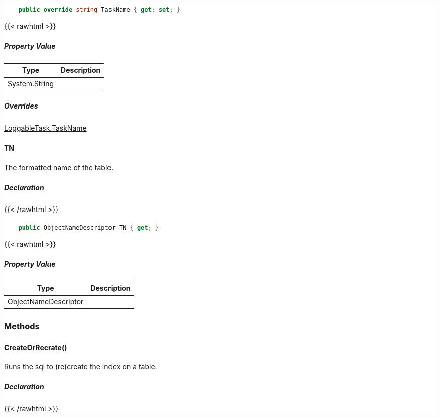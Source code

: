 ```C#
    public override string TaskName { get; set; }
```

{{< rawhtml >}}
  <h5 class="propertyValue">Property Value</h5>
  <table class="table table-bordered table-striped table-condensed">
    <thead>
      <tr>
        <th>Type</th>
        <th>Description</th>
      </tr>
    </thead>
    <tbody>
      <tr>
        <td><span class="xref">System.String</span></td>
        <td></td>
      </tr>
    </tbody>
  </table>
  <h5 class="overrides">Overrides</h5>
  <div><a class="xref" href="/api/etlbox.controlflow/loggabletask#ETLBox_ControlFlow_LoggableTask_TaskName">LoggableTask.TaskName</a></div>
  <a id="ETLBox_ControlFlow_Tasks_CreateIndexTask_TN_" data-uid="ETLBox.ControlFlow.Tasks.CreateIndexTask.TN*"></a>
  <h4 id="ETLBox_ControlFlow_Tasks_CreateIndexTask_TN" data-uid="ETLBox.ControlFlow.Tasks.CreateIndexTask.TN">TN</h4>
  <div class="markdown level1 summary"><p>The formatted name of the table.</p>
</div>
  <div class="markdown level1 conceptual"></div>
  <h5 class="decalaration">Declaration</h5>
{{< /rawhtml >}}

```C#
    public ObjectNameDescriptor TN { get; }
```

{{< rawhtml >}}
  <h5 class="propertyValue">Property Value</h5>
  <table class="table table-bordered table-striped table-condensed">
    <thead>
      <tr>
        <th>Type</th>
        <th>Description</th>
      </tr>
    </thead>
    <tbody>
      <tr>
        <td><a class="xref" href="/api/etlbox.helper/objectnamedescriptor">ObjectNameDescriptor</a></td>
        <td></td>
      </tr>
    </tbody>
  </table>
  <h3 id="methods">Methods
  </h3>
  <a id="ETLBox_ControlFlow_Tasks_CreateIndexTask_CreateOrRecrate_" data-uid="ETLBox.ControlFlow.Tasks.CreateIndexTask.CreateOrRecrate*"></a>
  <h4 id="ETLBox_ControlFlow_Tasks_CreateIndexTask_CreateOrRecrate" data-uid="ETLBox.ControlFlow.Tasks.CreateIndexTask.CreateOrRecrate">CreateOrRecrate()</h4>
  <div class="markdown level1 summary"><p>Runs the sql to (re)create the index on a table.</p>
</div>
  <div class="markdown level1 conceptual"></div>
  <h5 class="decalaration">Declaration</h5>
{{< /rawhtml >}}
